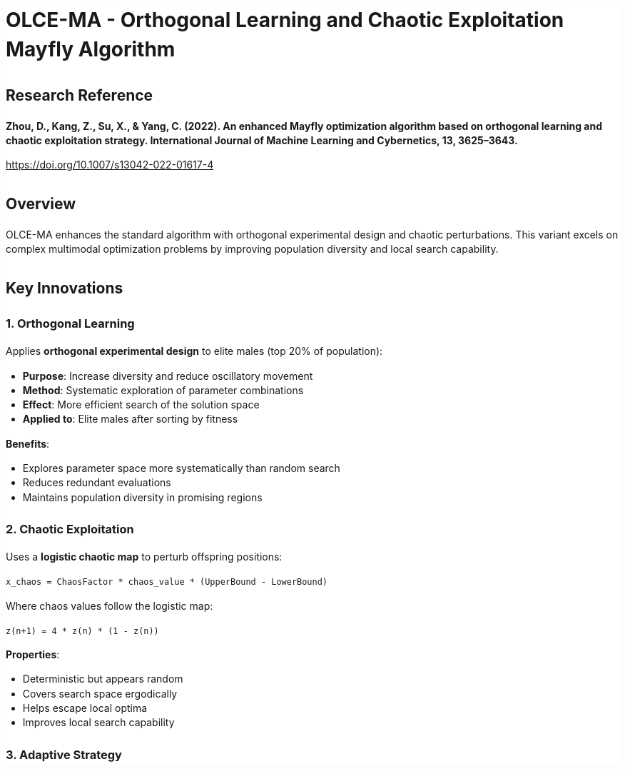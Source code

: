 # OLCE-MA - Orthogonal Learning and Chaotic Exploitation Mayfly Algorithm

## Research Reference

**Zhou, D., Kang, Z., Su, X., & Yang, C. (2022). An enhanced Mayfly optimization algorithm based on orthogonal learning and chaotic exploitation strategy. International Journal of Machine Learning and Cybernetics, 13, 3625–3643.**

https://doi.org/10.1007/s13042-022-01617-4

## Overview

OLCE-MA enhances the standard algorithm with orthogonal experimental design and chaotic perturbations. This variant excels on complex multimodal optimization problems by improving population diversity and local search capability.

## Key Innovations

### 1. Orthogonal Learning

Applies **orthogonal experimental design** to elite males (top 20% of population):

- **Purpose**: Increase diversity and reduce oscillatory movement
- **Method**: Systematic exploration of parameter combinations
- **Effect**: More efficient search of the solution space
- **Applied to**: Elite males after sorting by fitness

**Benefits**:
- Explores parameter space more systematically than random search
- Reduces redundant evaluations
- Maintains population diversity in promising regions

### 2. Chaotic Exploitation

Uses a **logistic chaotic map** to perturb offspring positions:

```
x_chaos = ChaosFactor * chaos_value * (UpperBound - LowerBound)
```

Where chaos values follow the logistic map:
```
z(n+1) = 4 * z(n) * (1 - z(n))
```

**Properties**:
- Deterministic but appears random
- Covers search space ergodically
- Helps escape local optima
- Improves local search capability

### 3. Adaptive Strategy
